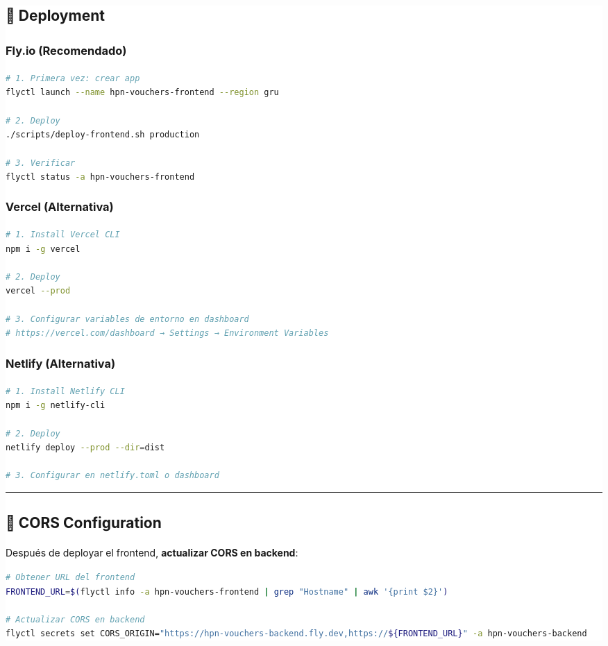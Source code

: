## 🚀 Deployment

### Fly.io (Recomendado)

```bash
# 1. Primera vez: crear app
flyctl launch --name hpn-vouchers-frontend --region gru

# 2. Deploy
./scripts/deploy-frontend.sh production

# 3. Verificar
flyctl status -a hpn-vouchers-frontend
```

### Vercel (Alternativa)

```bash
# 1. Install Vercel CLI
npm i -g vercel

# 2. Deploy
vercel --prod

# 3. Configurar variables de entorno en dashboard
# https://vercel.com/dashboard → Settings → Environment Variables
```

### Netlify (Alternativa)

```bash
# 1. Install Netlify CLI
npm i -g netlify-cli

# 2. Deploy
netlify deploy --prod --dir=dist

# 3. Configurar en netlify.toml o dashboard
```

---

## 🔐 CORS Configuration

Después de deployar el frontend, **actualizar CORS en backend**:

```bash
# Obtener URL del frontend
FRONTEND_URL=$(flyctl info -a hpn-vouchers-frontend | grep "Hostname" | awk '{print $2}')

# Actualizar CORS en backend
flyctl secrets set CORS_ORIGIN="https://hpn-vouchers-backend.fly.dev,https://${FRONTEND_URL}" -a hpn-vouchers-backend
```
